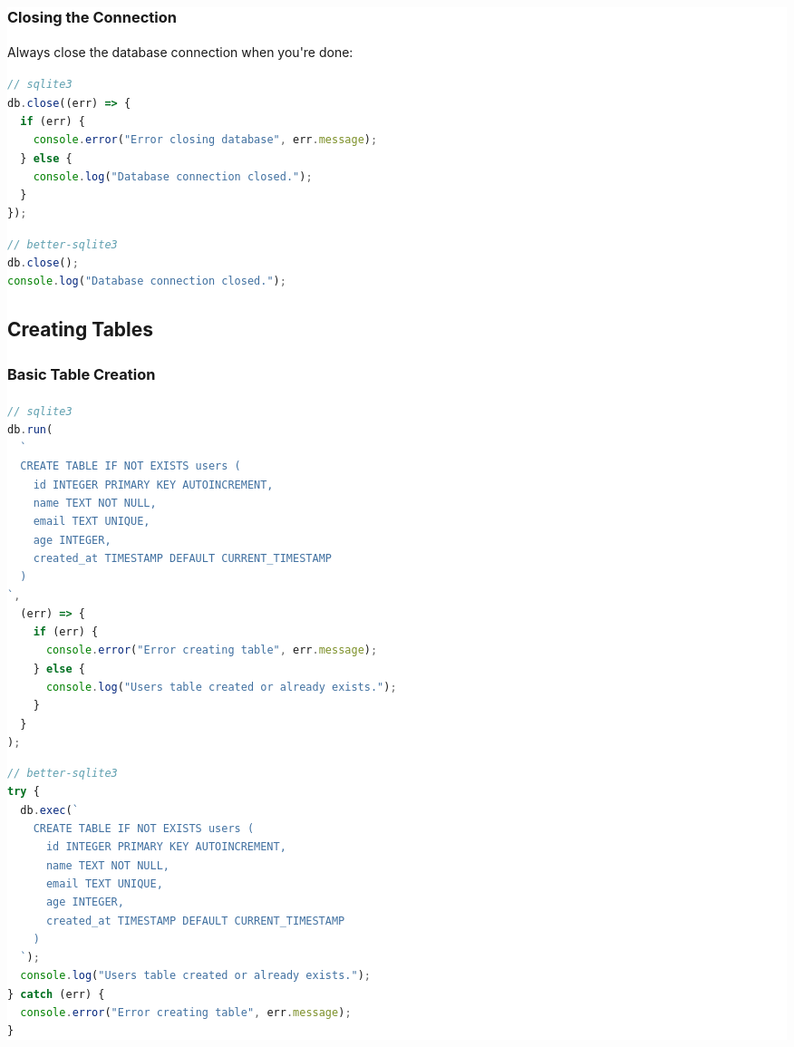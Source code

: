 ### Closing the Connection

Always close the database connection when you're done:

```javascript
// sqlite3
db.close((err) => {
  if (err) {
    console.error("Error closing database", err.message);
  } else {
    console.log("Database connection closed.");
  }
});
```

```javascript
// better-sqlite3
db.close();
console.log("Database connection closed.");
```

## Creating Tables

### Basic Table Creation

```javascript
// sqlite3
db.run(
  `
  CREATE TABLE IF NOT EXISTS users (
    id INTEGER PRIMARY KEY AUTOINCREMENT,
    name TEXT NOT NULL,
    email TEXT UNIQUE,
    age INTEGER,
    created_at TIMESTAMP DEFAULT CURRENT_TIMESTAMP
  )
`,
  (err) => {
    if (err) {
      console.error("Error creating table", err.message);
    } else {
      console.log("Users table created or already exists.");
    }
  }
);
```

```javascript
// better-sqlite3
try {
  db.exec(`
    CREATE TABLE IF NOT EXISTS users (
      id INTEGER PRIMARY KEY AUTOINCREMENT,
      name TEXT NOT NULL,
      email TEXT UNIQUE,
      age INTEGER,
      created_at TIMESTAMP DEFAULT CURRENT_TIMESTAMP
    )
  `);
  console.log("Users table created or already exists.");
} catch (err) {
  console.error("Error creating table", err.message);
}
```
